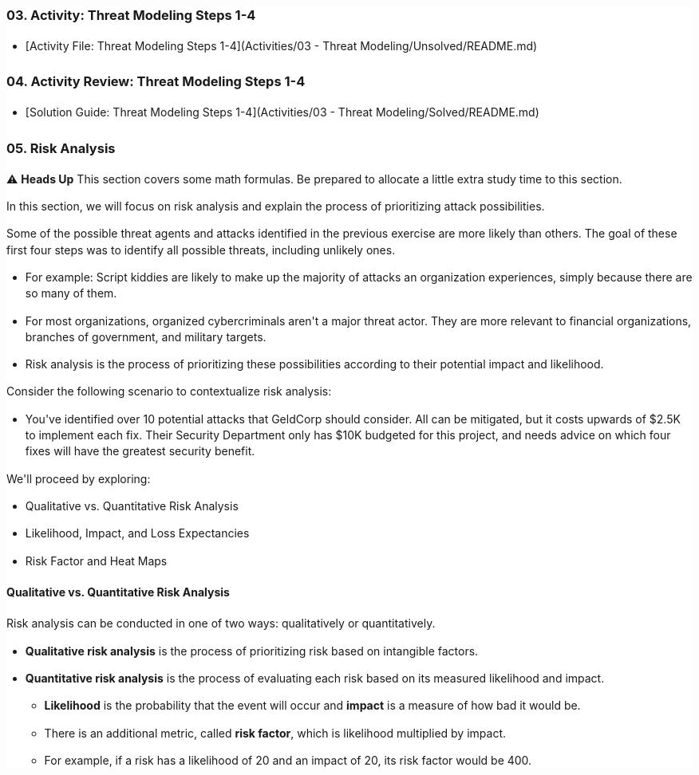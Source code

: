 
### 03. Activity: Threat Modeling Steps 1-4 
- [Activity File: Threat Modeling Steps 1-4](Activities/03 - Threat Modeling/Unsolved/README.md)

### 04. Activity Review: Threat Modeling Steps 1-4 

- [Solution Guide: Threat Modeling Steps 1-4](Activities/03 - Threat Modeling/Solved/README.md)

### 05. Risk Analysis 

:warning: **Heads Up** This section covers some math formulas. Be prepared to allocate a little extra study time to this section.

In this section, we will focus on risk analysis and explain the process of prioritizing attack possibilities. 

Some of the possible threat agents and attacks identified in the previous exercise are more likely than others. The goal of these first four steps was to identify all possible threats, including unlikely ones.

  - For example: Script kiddies are likely to make up the majority of attacks an organization experiences, simply because there are so many of them.

  - For most organizations, organized cybercriminals aren't a major threat actor. They are more relevant to financial organizations, branches of government, and military targets.

- Risk analysis is the process of prioritizing these possibilities according to their potential impact and likelihood.

Consider the following scenario to contextualize risk analysis:

  - You've identified over 10 potential attacks that GeldCorp should consider. All can be mitigated, but it costs upwards of $2.5K to implement each fix. Their Security Department only has $10K budgeted for this project, and needs advice on which four fixes will have the greatest security benefit.

We'll proceed by exploring:
  
  - Qualitative vs. Quantitative Risk Analysis
  
  - Likelihood, Impact, and Loss Expectancies
  
  - Risk Factor and Heat Maps

#### Qualitative vs. Quantitative Risk Analysis

Risk analysis can be conducted in one of two ways: qualitatively or quantitatively.

- **Qualitative risk analysis** is the process of prioritizing risk based on intangible factors. 

- **Quantitative risk analysis** is the process of evaluating each risk based on its measured likelihood and impact. 

    - **Likelihood** is the probability that the event will occur and **impact** is a measure of how bad it would be. 

    - There is an additional metric, called **risk factor**, which is likelihood multiplied by impact.

    - For example, if a risk has a likelihood of 20 and an impact of 20, its risk factor would be 400.
